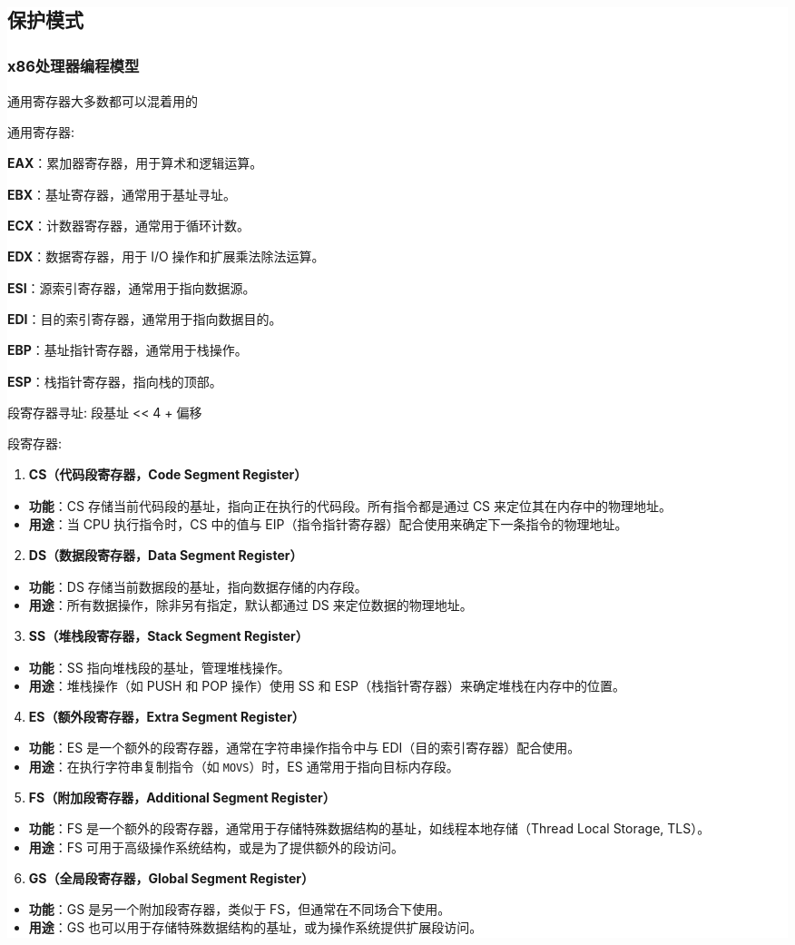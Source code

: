 ## 	保护模式



### x86处理器编程模型

通用寄存器大多数都可以混着用的

通用寄存器: 

**EAX**：累加器寄存器，用于算术和逻辑运算。

**EBX**：基址寄存器，通常用于基址寻址。

**ECX**：计数器寄存器，通常用于循环计数。

**EDX**：数据寄存器，用于 I/O 操作和扩展乘法除法运算。

**ESI**：源索引寄存器，通常用于指向数据源。

**EDI**：目的索引寄存器，通常用于指向数据目的。

**EBP**：基址指针寄存器，通常用于栈操作。

**ESP**：栈指针寄存器，指向栈的顶部。

段寄存器寻址: 段基址 << 4 + 偏移	

段寄存器: 

1. **CS（代码段寄存器，Code Segment Register）**

- **功能**：CS 存储当前代码段的基址，指向正在执行的代码段。所有指令都是通过 CS 来定位其在内存中的物理地址。
- **用途**：当 CPU 执行指令时，CS 中的值与 EIP（指令指针寄存器）配合使用来确定下一条指令的物理地址。

2. **DS（数据段寄存器，Data Segment Register）**

- **功能**：DS 存储当前数据段的基址，指向数据存储的内存段。
- **用途**：所有数据操作，除非另有指定，默认都通过 DS 来定位数据的物理地址。

3. **SS（堆栈段寄存器，Stack Segment Register）**

- **功能**：SS 指向堆栈段的基址，管理堆栈操作。
- **用途**：堆栈操作（如 PUSH 和 POP 操作）使用 SS 和 ESP（栈指针寄存器）来确定堆栈在内存中的位置。

4. **ES（额外段寄存器，Extra Segment Register）**

- **功能**：ES 是一个额外的段寄存器，通常在字符串操作指令中与 EDI（目的索引寄存器）配合使用。
- **用途**：在执行字符串复制指令（如 `MOVS`）时，ES 通常用于指向目标内存段。

5. **FS（附加段寄存器，Additional Segment Register）**

- **功能**：FS 是一个额外的段寄存器，通常用于存储特殊数据结构的基址，如线程本地存储（Thread Local Storage, TLS）。
- **用途**：FS 可用于高级操作系统结构，或是为了提供额外的段访问。

6. **GS（全局段寄存器，Global Segment Register）**

- **功能**：GS 是另一个附加段寄存器，类似于 FS，但通常在不同场合下使用。
- **用途**：GS 也可以用于存储特殊数据结构的基址，或为操作系统提供扩展段访问。
